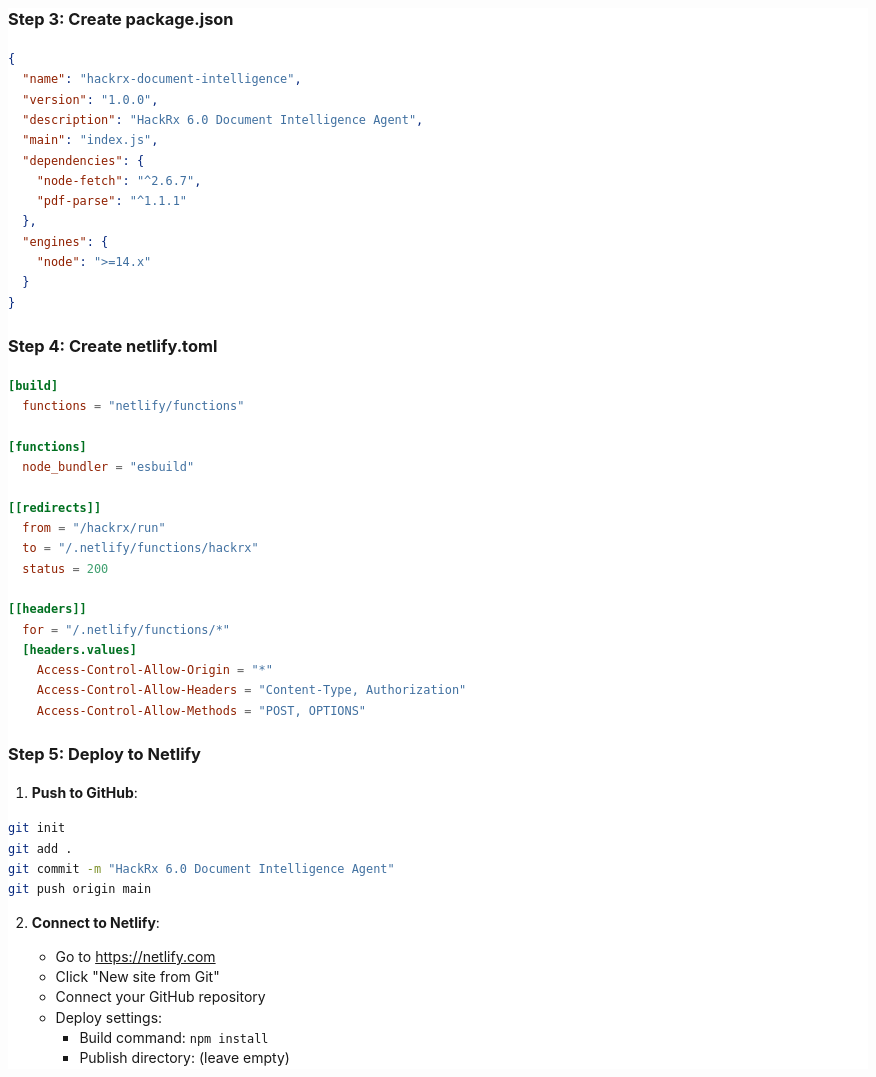 ### Step 3: Create package.json

```json
{
  "name": "hackrx-document-intelligence",
  "version": "1.0.0",
  "description": "HackRx 6.0 Document Intelligence Agent",
  "main": "index.js",
  "dependencies": {
    "node-fetch": "^2.6.7",
    "pdf-parse": "^1.1.1"
  },
  "engines": {
    "node": ">=14.x"
  }
}
```

### Step 4: Create netlify.toml

```toml
[build]
  functions = "netlify/functions"

[functions]
  node_bundler = "esbuild"

[[redirects]]
  from = "/hackrx/run"
  to = "/.netlify/functions/hackrx"
  status = 200

[[headers]]
  for = "/.netlify/functions/*"
  [headers.values]
    Access-Control-Allow-Origin = "*"
    Access-Control-Allow-Headers = "Content-Type, Authorization"
    Access-Control-Allow-Methods = "POST, OPTIONS"
```

### Step 5: Deploy to Netlify

1. **Push to GitHub**:

```bash
git init
git add .
git commit -m "HackRx 6.0 Document Intelligence Agent"
git push origin main
```

2. **Connect to Netlify**:

   - Go to https://netlify.com
   - Click "New site from Git"
   - Connect your GitHub repository
   - Deploy settings:
     - Build command: `npm install`
     - Publish directory: (leave empty)
